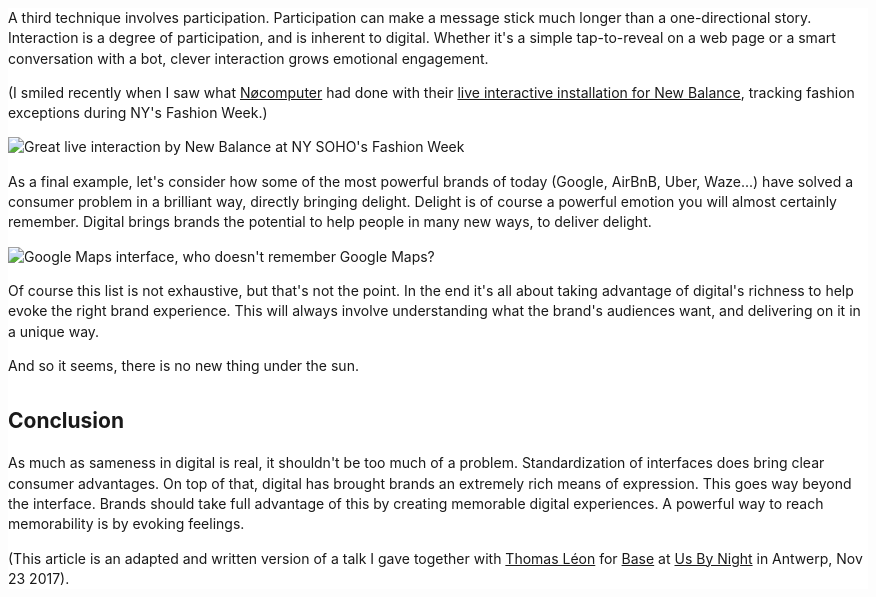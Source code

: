 A third technique involves participation. Participation can make a message stick much longer than a one-directional story. Interaction is a degree of participation, and is inherent to digital. Whether it's a simple tap-to-reveal on a web page or a smart conversation with a bot, clever interaction grows emotional engagement.

(I smiled recently when I saw what [Nøcomputer](https://www.nocomputer.be) had done with their [live interactive installation for New Balance](https://vimeo.com/310522282), tracking fashion exceptions during NY's Fashion Week.)

![Great live interaction by New Balance at NY SOHO's Fashion Week]({{site.baseurl}}{{page.imgpath}}nocomputer-video.jpg)

As a final example, let's consider how some of the most powerful brands of today (Google, AirBnB, Uber, Waze...) have solved a consumer problem in a brilliant way, directly bringing delight. Delight is of course a powerful emotion you will almost certainly remember. Digital brings brands the potential to help people in many new ways, to deliver delight.

![Google Maps interface, who doesn't remember Google Maps?]({{site.baseurl}}{{page.imgpath}}maps.png)

Of course this list is not exhaustive, but that's not the point. In the end it's all about taking advantage of digital's richness to help evoke the right brand experience. This will always involve understanding what the brand's audiences want, and delivering on it in a unique way.

And so it seems, there is no new thing under the sun.

## Conclusion

As much as sameness in digital is real, it shouldn't be too much of a problem. Standardization of interfaces does bring clear consumer advantages. On top of that, digital has brought brands an extremely rich means of expression. This goes way beyond the interface. Brands should take full advantage of this by creating memorable digital experiences. A powerful way to reach memorability is by evoking feelings.

(This article is an adapted and written version of a talk I gave together with [Thomas Léon](https://basedesign.com/people/thomas-leon/) for [Base](https://basedesign.com) at [Us By Night](http://www.usbynight.be) in Antwerp, Nov 23 2017).
